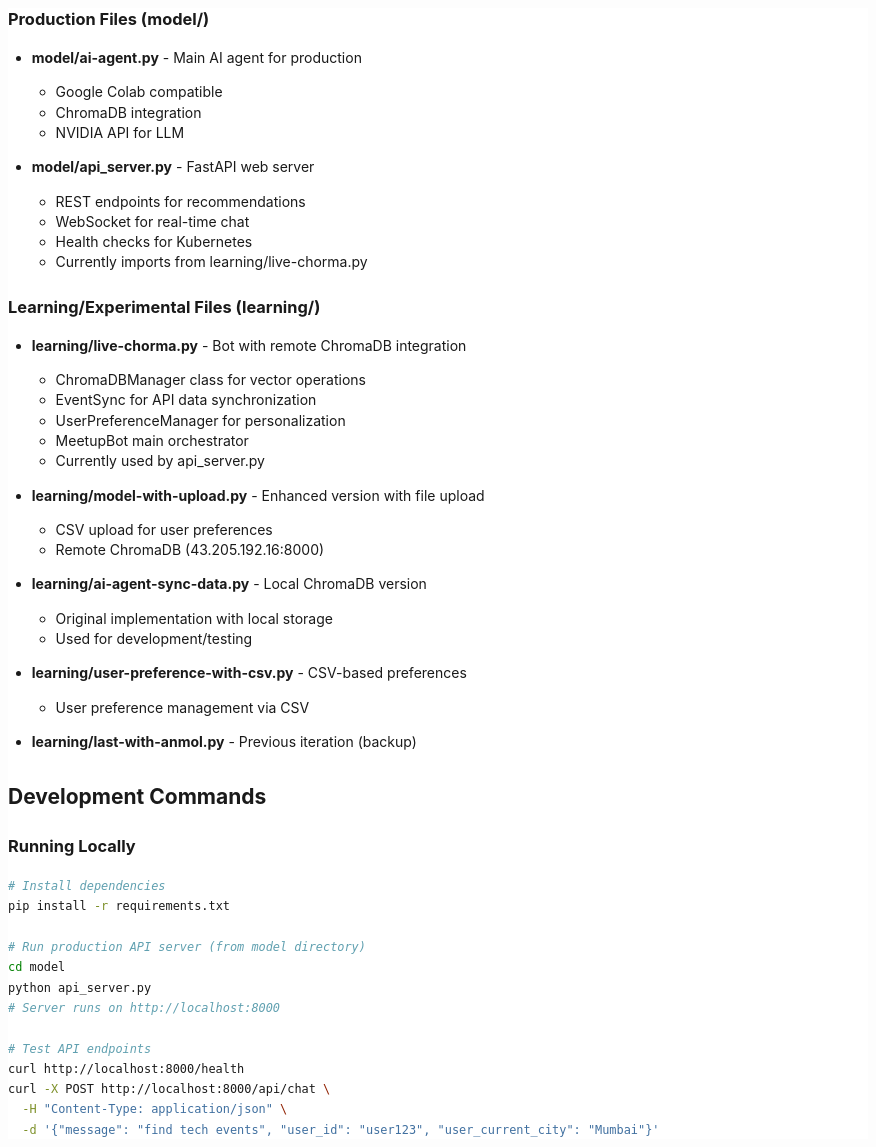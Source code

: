 ### Production Files (model/)

- **model/ai-agent.py** - Main AI agent for production
  - Google Colab compatible
  - ChromaDB integration
  - NVIDIA API for LLM

- **model/api_server.py** - FastAPI web server
  - REST endpoints for recommendations
  - WebSocket for real-time chat
  - Health checks for Kubernetes
  - Currently imports from learning/live-chorma.py

### Learning/Experimental Files (learning/)

- **learning/live-chorma.py** - Bot with remote ChromaDB integration
  - ChromaDBManager class for vector operations
  - EventSync for API data synchronization
  - UserPreferenceManager for personalization
  - MeetupBot main orchestrator
  - Currently used by api_server.py

- **learning/model-with-upload.py** - Enhanced version with file upload
  - CSV upload for user preferences
  - Remote ChromaDB (43.205.192.16:8000)

- **learning/ai-agent-sync-data.py** - Local ChromaDB version
  - Original implementation with local storage
  - Used for development/testing

- **learning/user-preference-with-csv.py** - CSV-based preferences
  - User preference management via CSV

- **learning/last-with-anmol.py** - Previous iteration (backup)

## Development Commands

### Running Locally

```bash
# Install dependencies
pip install -r requirements.txt

# Run production API server (from model directory)
cd model
python api_server.py
# Server runs on http://localhost:8000

# Test API endpoints
curl http://localhost:8000/health
curl -X POST http://localhost:8000/api/chat \
  -H "Content-Type: application/json" \
  -d '{"message": "find tech events", "user_id": "user123", "user_current_city": "Mumbai"}'
```
